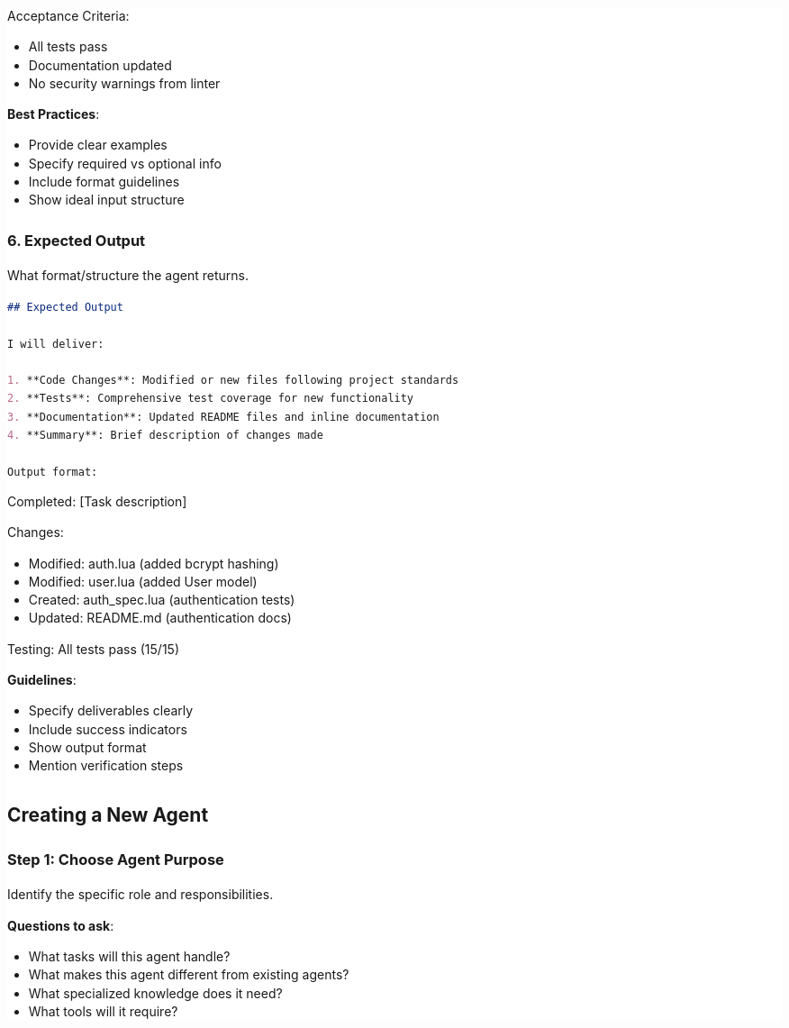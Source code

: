 Acceptance Criteria:
- All tests pass
- Documentation updated
- No security warnings from linter
```
```

**Best Practices**:
- Provide clear examples
- Specify required vs optional info
- Include format guidelines
- Show ideal input structure

### 6. Expected Output

What format/structure the agent returns.

```markdown
## Expected Output

I will deliver:

1. **Code Changes**: Modified or new files following project standards
2. **Tests**: Comprehensive test coverage for new functionality
3. **Documentation**: Updated README files and inline documentation
4. **Summary**: Brief description of changes made

Output format:
```
Completed: [Task description]

Changes:
- Modified: auth.lua (added bcrypt hashing)
- Modified: user.lua (added User model)
- Created: auth_spec.lua (authentication tests)
- Updated: README.md (authentication docs)

Testing: All tests pass (15/15)
```
```

**Guidelines**:
- Specify deliverables clearly
- Include success indicators
- Show output format
- Mention verification steps

## Creating a New Agent

### Step 1: Choose Agent Purpose

Identify the specific role and responsibilities.

**Questions to ask**:
- What tasks will this agent handle?
- What makes this agent different from existing agents?
- What specialized knowledge does it need?
- What tools will it require?
